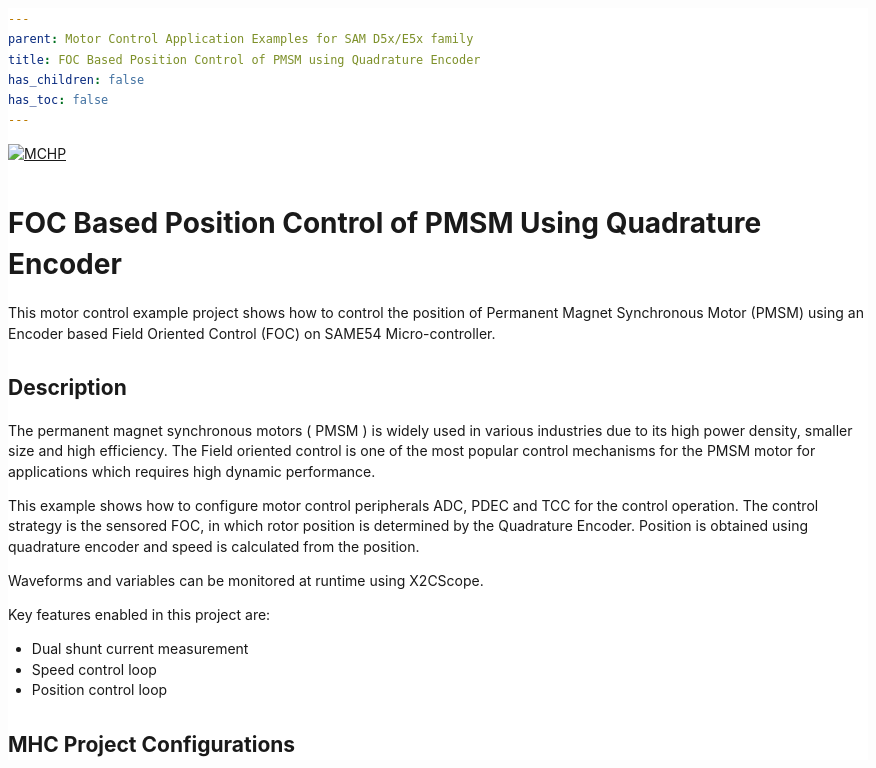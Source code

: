 ```yaml
---
parent: Motor Control Application Examples for SAM D5x/E5x family
title: FOC Based Position Control of PMSM using Quadrature Encoder
has_children: false
has_toc: false
---
```


[![MCHP](https://www.microchip.com/ResourcePackages/Microchip/assets/dist/images/logo.png)](https://www.microchip.com)

# FOC Based Position Control of PMSM Using Quadrature Encoder

This motor control example project shows how to control the position of Permanent Magnet Synchronous Motor (PMSM) using an Encoder based Field Oriented Control (FOC) on SAME54 Micro-controller.

## Description
The permanent magnet synchronous motors ( PMSM ) is widely used in various industries due to its high power density, smaller size and high efficiency. The Field oriented control is one of the most popular control mechanisms for the PMSM motor for applications which requires high dynamic performance.

This example shows how to configure motor control peripherals ADC, PDEC and TCC for the control operation. The control strategy is the sensored FOC, in which rotor position is determined by the Quadrature Encoder. Position is obtained using quadrature encoder and speed is calculated from the position.

Waveforms and variables can be monitored at runtime using X2CScope. 

Key features enabled in this project are:

- Dual shunt current measurement
- Speed control loop
- Position control loop


## MHC Project Configurations
